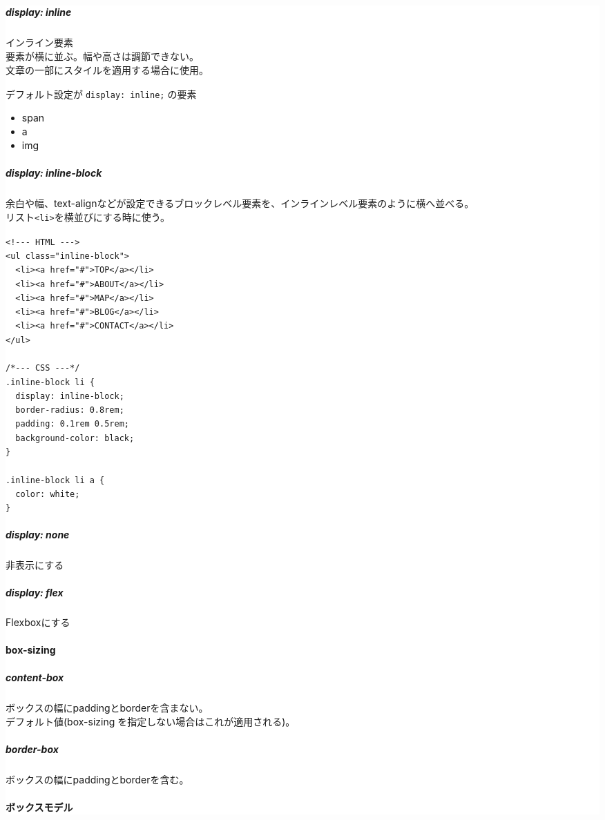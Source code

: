 ##### display: inline
インライン要素<br>
要素が横に並ぶ。幅や高さは調節できない。<br>
文章の一部にスタイルを適用する場合に使用。

デフォルト設定が `display: inline;` の要素
- span
- a
- img

##### display: inline-block
余白や幅、text-alignなどが設定できるブロックレベル要素を、インラインレベル要素のように横へ並べる。<br>
リスト`<li>`を横並びにする時に使う。
```
<!--- HTML --->
<ul class="inline-block">
  <li><a href="#">TOP</a></li>
  <li><a href="#">ABOUT</a></li>
  <li><a href="#">MAP</a></li>
  <li><a href="#">BLOG</a></li>
  <li><a href="#">CONTACT</a></li>
</ul>

/*--- CSS ---*/
.inline-block li {
  display: inline-block;
  border-radius: 0.8rem;
  padding: 0.1rem 0.5rem;
  background-color: black;
}

.inline-block li a {
  color: white;
}
```

##### display: none
非表示にする

##### display: flex
Flexboxにする

#### box-sizing
##### content-box
ボックスの幅にpaddingとborderを含まない。<br>
デフォルト値(box-sizing を指定しない場合はこれが適用される)。

##### border-box
ボックスの幅にpaddingとborderを含む。

#### ボックスモデル
